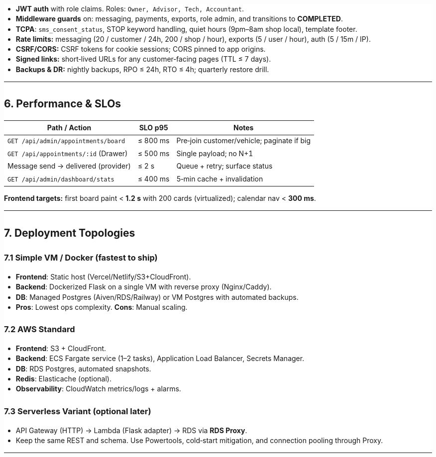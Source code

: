 * **JWT auth** with role claims. Roles: `Owner, Advisor, Tech, Accountant`.
* **Middleware guards** on: messaging, payments, exports, role admin, and transitions to **COMPLETED**.
* **TCPA**: `sms_consent_status`, STOP keyword handling, quiet hours (9pm–8am shop local), template footer.
* **Rate limits:** messaging (20 / customer / 24h, 200 / shop / hour), exports (5 / user / hour), auth (5 / 15m / IP).
* **CSRF/CORS:** CSRF tokens for cookie sessions; CORS pinned to app origins.
* **Signed links:** short‑lived URLs for any customer‑facing pages (TTL ≤ 7 days).
* **Backups & DR:** nightly backups, RPO ≤ 24h, RTO ≤ 4h; quarterly restore drill.

---

## 6. Performance & SLOs

| Path / Action                        | SLO p95  | Notes                                      |
| ------------------------------------ | -------- | ------------------------------------------ |
| `GET /api/admin/appointments/board`  | ≤ 800 ms | Pre‑join customer/vehicle; paginate if big |
| `GET /api/appointments/:id` (Drawer) | ≤ 500 ms | Single payload; no N+1                     |
| Message send → delivered (provider)  | ≤ 2 s    | Queue + retry; surface status              |
| `GET /api/admin/dashboard/stats`     | ≤ 400 ms | 5‑min cache + invalidation                 |

**Frontend targets:** first board paint < **1.2 s** with 200 cards (virtualized); calendar nav < **300 ms**.

---

## 7. Deployment Topologies

### 7.1 Simple VM / Docker (fastest to ship)

* **Frontend**: Static host (Vercel/Netlify/S3+CloudFront).
* **Backend**: Dockerized Flask on a single VM with reverse proxy (Nginx/Caddy).
* **DB**: Managed Postgres (Aiven/RDS/Railway) or VM Postgres with automated backups.
* **Pros**: Lowest ops complexity. **Cons**: Manual scaling.

### 7.2 AWS Standard

* **Frontend**: S3 + CloudFront.
* **Backend**: ECS Fargate service (1–2 tasks), Application Load Balancer, Secrets Manager.
* **DB**: RDS Postgres, automated snapshots.
* **Redis**: Elasticache (optional).
* **Observability**: CloudWatch metrics/logs + alarms.

### 7.3 Serverless Variant (optional later)

* API Gateway (HTTP) → Lambda (Flask adapter) → RDS via **RDS Proxy**.
* Keep the same REST and schema. Use Powertools, cold‑start mitigation, and connection pooling through Proxy.

---